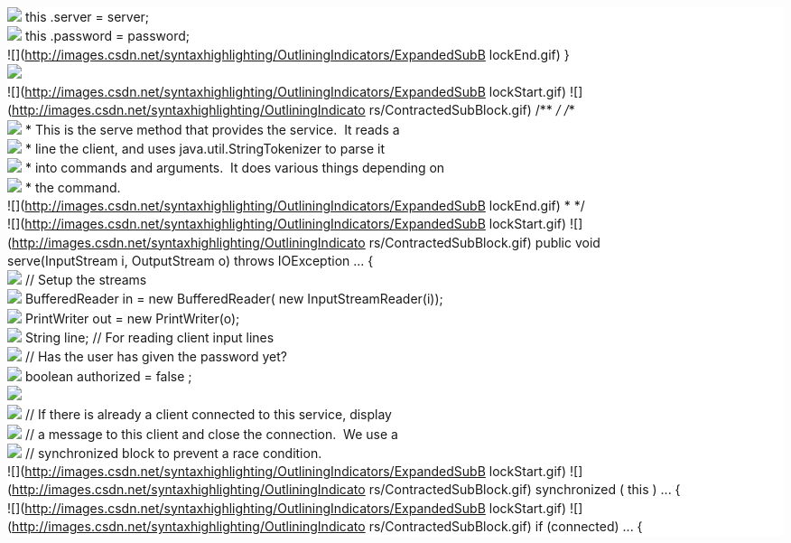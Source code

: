 ![](http://images.csdn.net/syntaxhighlighting/OutliningIndicators/InBlock.gif)
this  .server  =  server;  
![](http://images.csdn.net/syntaxhighlighting/OutliningIndicators/InBlock.gif)
this  .password  =  password;  
![](http://images.csdn.net/syntaxhighlighting/OutliningIndicators/ExpandedSubB
lockEnd.gif) }  
![](http://images.csdn.net/syntaxhighlighting/OutliningIndicators/InBlock.gif)  
![](http://images.csdn.net/syntaxhighlighting/OutliningIndicators/ExpandedSubB
lockStart.gif) ![](http://images.csdn.net/syntaxhighlighting/OutliningIndicato
rs/ContractedSubBlock.gif) /** */  /**  
![](http://images.csdn.net/syntaxhighlighting/OutliningIndicators/InBlock.gif)
* This is the serve method that provides the service.  It reads a  
![](http://images.csdn.net/syntaxhighlighting/OutliningIndicators/InBlock.gif)
* line the client, and uses java.util.StringTokenizer to parse it  
![](http://images.csdn.net/syntaxhighlighting/OutliningIndicators/InBlock.gif)
* into commands and arguments.  It does various things depending on  
![](http://images.csdn.net/syntaxhighlighting/OutliningIndicators/InBlock.gif)
* the command.  
![](http://images.csdn.net/syntaxhighlighting/OutliningIndicators/ExpandedSubB
lockEnd.gif) *  */  
![](http://images.csdn.net/syntaxhighlighting/OutliningIndicators/ExpandedSubB
lockStart.gif) ![](http://images.csdn.net/syntaxhighlighting/OutliningIndicato
rs/ContractedSubBlock.gif) public  void  serve(InputStream i, OutputStream o)
throws  IOException  ...  {  
![](http://images.csdn.net/syntaxhighlighting/OutliningIndicators/InBlock.gif)
//  Setup the streams  
![](http://images.csdn.net/syntaxhighlighting/OutliningIndicators/InBlock.gif)
BufferedReader in  =  new  BufferedReader(  new  InputStreamReader(i));  
![](http://images.csdn.net/syntaxhighlighting/OutliningIndicators/InBlock.gif)
PrintWriter out  =  new  PrintWriter(o);  
![](http://images.csdn.net/syntaxhighlighting/OutliningIndicators/InBlock.gif)
String line;  //  For reading client input lines  
![](http://images.csdn.net/syntaxhighlighting/OutliningIndicators/InBlock.gif)
//  Has the user has given the password yet?  
![](http://images.csdn.net/syntaxhighlighting/OutliningIndicators/InBlock.gif)
boolean  authorized  =  false  ;  
![](http://images.csdn.net/syntaxhighlighting/OutliningIndicators/InBlock.gif)  
![](http://images.csdn.net/syntaxhighlighting/OutliningIndicators/InBlock.gif)
//  If there is already a client connected to this service, display  
![](http://images.csdn.net/syntaxhighlighting/OutliningIndicators/InBlock.gif)
//  a message to this client and close the connection.  We use a  
![](http://images.csdn.net/syntaxhighlighting/OutliningIndicators/InBlock.gif)
//  synchronized block to prevent a race condition.  
![](http://images.csdn.net/syntaxhighlighting/OutliningIndicators/ExpandedSubB
lockStart.gif) ![](http://images.csdn.net/syntaxhighlighting/OutliningIndicato
rs/ContractedSubBlock.gif) synchronized  (  this  )  ...  {  
![](http://images.csdn.net/syntaxhighlighting/OutliningIndicators/ExpandedSubB
lockStart.gif) ![](http://images.csdn.net/syntaxhighlighting/OutliningIndicato
rs/ContractedSubBlock.gif) if  (connected)  ...  {  
